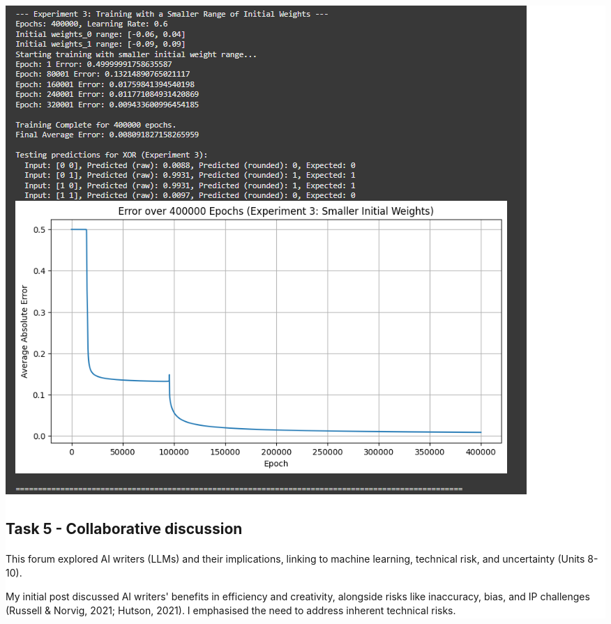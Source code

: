 ![My logo](/assets/images/xoroutput4.png)

## Task 5 - Collaborative discussion

This forum explored AI writers (LLMs) and their implications, linking to machine learning, technical risk, and uncertainty (Units 8-10). 

My initial post discussed AI writers' benefits in efficiency and creativity, alongside risks like inaccuracy, bias, and IP challenges (Russell & Norvig, 2021; Hutson, 2021). I emphasised the need to address inherent technical risks.
